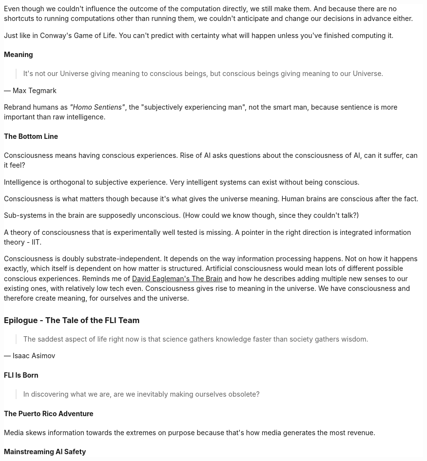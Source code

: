 Even though we couldn't influence the outcome of the computation directly, we still make them. And because there are no shortcuts to running computations other than running them, we couldn't anticipate and change our decisions in advance either. 

Just like in Conway's Game of Life. You can't predict with certainty what will happen unless you've finished computing it. 

#### Meaning

> It's not our Universe giving meaning to conscious beings, but conscious beings giving meaning to our Universe. 

— Max Tegmark

Rebrand humans as *"Homo Sentiens"*, the "subjectively experiencing man", not the smart man, because sentience is more important than raw intelligence. 

#### The Bottom Line

Consciousness means having conscious experiences. Rise of AI asks questions about the consciousness of AI, can it suffer, can it feel? 

Intelligence is orthogonal to subjective experience. Very intelligent systems can exist without being conscious. 

Consciousness is what matters though because it's what gives the universe meaning. Human brains are conscious after the fact. 

Sub-systems in the brain are supposedly unconscious. (How could we know though, since they couldn't talk?) 

A theory of consciousness that is experimentally well tested is missing. A pointer in the right direction is integrated information theory - IIT.  

Consciousness is doubly substrate-independent. It depends on the way information processing happens. Not on how it happens exactly, which itself is dependent on how matter is structured. Artificial consciousness would mean lots of different possible conscious experiences. Reminds me of [David Eagleman's The Brain](/booknotes/the-brain) and how he describes adding multiple new senses to our existing ones, with relatively low tech even. Consciousness gives rise to meaning in the universe. We have consciousness and therefore create meaning, for ourselves and the universe. 

### Epilogue - The Tale of the FLI Team

> The saddest aspect of life right now is that science gathers knowledge faster than society gathers wisdom. 

— Isaac Asimov

#### FLI Is Born

> In discovering what we are, are we inevitably making ourselves obsolete?

#### The Puerto Rico Adventure

Media skews information towards the extremes on purpose because that's how media generates the most revenue. 

#### Mainstreaming AI Safety
